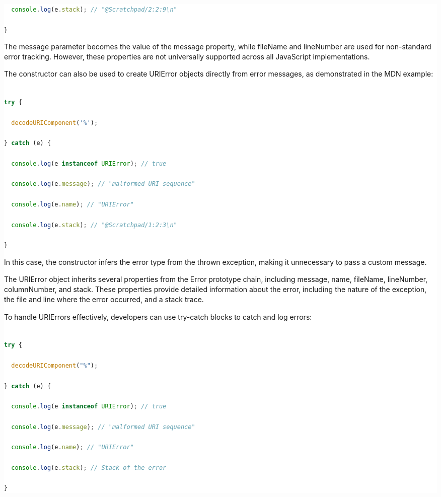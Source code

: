 ```javascript
  console.log(e.stack); // "@Scratchpad/2:2:9\n"

}

```

The message parameter becomes the value of the message property, while fileName and lineNumber are used for non-standard error tracking. However, these properties are not universally supported across all JavaScript implementations.

The constructor can also be used to create URIError objects directly from error messages, as demonstrated in the MDN example:

```javascript

try {

  decodeURIComponent('%');

} catch (e) {

  console.log(e instanceof URIError); // true

  console.log(e.message); // "malformed URI sequence"

  console.log(e.name); // "URIError"

  console.log(e.stack); // "@Scratchpad/1:2:3\n"

}

```

In this case, the constructor infers the error type from the thrown exception, making it unnecessary to pass a custom message.

The URIError object inherits several properties from the Error prototype chain, including message, name, fileName, lineNumber, columnNumber, and stack. These properties provide detailed information about the error, including the nature of the exception, the file and line where the error occurred, and a stack trace.

To handle URIErrors effectively, developers can use try-catch blocks to catch and log errors:

```javascript

try {

  decodeURIComponent("%");

} catch (e) {

  console.log(e instanceof URIError); // true

  console.log(e.message); // "malformed URI sequence"

  console.log(e.name); // "URIError"

  console.log(e.stack); // Stack of the error

}

```
